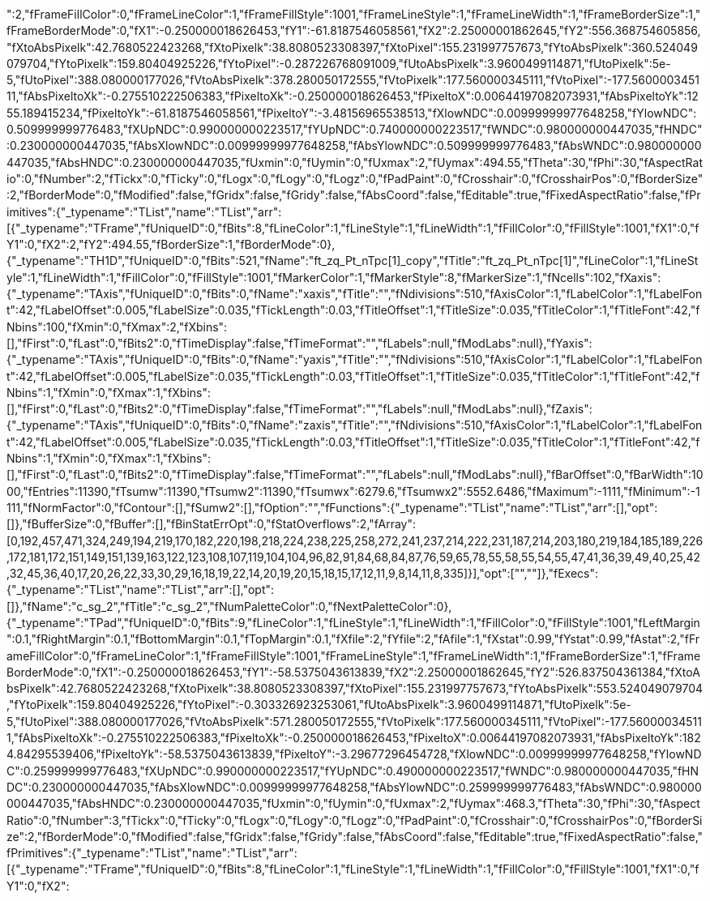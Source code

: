 ":2,"fFrameFillColor":0,"fFrameLineColor":1,"fFrameFillStyle":1001,"fFrameLineStyle":1,"fFrameLineWidth":1,"fFrameBorderSize":1,"fFrameBorderMode":0,"fX1":-0.250000018626453,"fY1":-61.8187546058561,"fX2":2.25000001862645,"fY2":556.368754605856,"fXtoAbsPixelk":42.7680522423268,"fXtoPixelk":38.8080523308397,"fXtoPixel":155.231997757673,"fYtoAbsPixelk":360.524049079704,"fYtoPixelk":159.80404925226,"fYtoPixel":-0.287226768091009,"fUtoAbsPixelk":3.9600499114871,"fUtoPixelk":5e-5,"fUtoPixel":388.080000177026,"fVtoAbsPixelk":378.280050172555,"fVtoPixelk":177.560000345111,"fVtoPixel":-177.560000345111,"fAbsPixeltoXk":-0.275510222506383,"fPixeltoXk":-0.250000018626453,"fPixeltoX":0.00644197082073931,"fAbsPixeltoYk":1255.189415234,"fPixeltoYk":-61.8187546058561,"fPixeltoY":-3.48156965538513,"fXlowNDC":0.00999999977648258,"fYlowNDC":0.509999999776483,"fXUpNDC":0.990000000223517,"fYUpNDC":0.740000000223517,"fWNDC":0.980000000447035,"fHNDC":0.230000000447035,"fAbsXlowNDC":0.00999999977648258,"fAbsYlowNDC":0.509999999776483,"fAbsWNDC":0.980000000447035,"fAbsHNDC":0.230000000447035,"fUxmin":0,"fUymin":0,"fUxmax":2,"fUymax":494.55,"fTheta":30,"fPhi":30,"fAspectRatio":0,"fNumber":2,"fTickx":0,"fTicky":0,"fLogx":0,"fLogy":0,"fLogz":0,"fPadPaint":0,"fCrosshair":0,"fCrosshairPos":0,"fBorderSize":2,"fBorderMode":0,"fModified":false,"fGridx":false,"fGridy":false,"fAbsCoord":false,"fEditable":true,"fFixedAspectRatio":false,"fPrimitives":{"_typename":"TList","name":"TList","arr":[{"_typename":"TFrame","fUniqueID":0,"fBits":8,"fLineColor":1,"fLineStyle":1,"fLineWidth":1,"fFillColor":0,"fFillStyle":1001,"fX1":0,"fY1":0,"fX2":2,"fY2":494.55,"fBorderSize":1,"fBorderMode":0},{"_typename":"TH1D","fUniqueID":0,"fBits":521,"fName":"ft_zq_Pt_nTpc[1]_copy","fTitle":"ft_zq_Pt_nTpc[1]","fLineColor":1,"fLineStyle":1,"fLineWidth":1,"fFillColor":0,"fFillStyle":1001,"fMarkerColor":1,"fMarkerStyle":8,"fMarkerSize":1,"fNcells":102,"fXaxis":{"_typename":"TAxis","fUniqueID":0,"fBits":0,"fName":"xaxis","fTitle":"","fNdivisions":510,"fAxisColor":1,"fLabelColor":1,"fLabelFont":42,"fLabelOffset":0.005,"fLabelSize":0.035,"fTickLength":0.03,"fTitleOffset":1,"fTitleSize":0.035,"fTitleColor":1,"fTitleFont":42,"fNbins":100,"fXmin":0,"fXmax":2,"fXbins":[],"fFirst":0,"fLast":0,"fBits2":0,"fTimeDisplay":false,"fTimeFormat":"","fLabels":null,"fModLabs":null},"fYaxis":{"_typename":"TAxis","fUniqueID":0,"fBits":0,"fName":"yaxis","fTitle":"","fNdivisions":510,"fAxisColor":1,"fLabelColor":1,"fLabelFont":42,"fLabelOffset":0.005,"fLabelSize":0.035,"fTickLength":0.03,"fTitleOffset":1,"fTitleSize":0.035,"fTitleColor":1,"fTitleFont":42,"fNbins":1,"fXmin":0,"fXmax":1,"fXbins":[],"fFirst":0,"fLast":0,"fBits2":0,"fTimeDisplay":false,"fTimeFormat":"","fLabels":null,"fModLabs":null},"fZaxis":{"_typename":"TAxis","fUniqueID":0,"fBits":0,"fName":"zaxis","fTitle":"","fNdivisions":510,"fAxisColor":1,"fLabelColor":1,"fLabelFont":42,"fLabelOffset":0.005,"fLabelSize":0.035,"fTickLength":0.03,"fTitleOffset":1,"fTitleSize":0.035,"fTitleColor":1,"fTitleFont":42,"fNbins":1,"fXmin":0,"fXmax":1,"fXbins":[],"fFirst":0,"fLast":0,"fBits2":0,"fTimeDisplay":false,"fTimeFormat":"","fLabels":null,"fModLabs":null},"fBarOffset":0,"fBarWidth":1000,"fEntries":11390,"fTsumw":11390,"fTsumw2":11390,"fTsumwx":6279.6,"fTsumwx2":5552.6486,"fMaximum":-1111,"fMinimum":-1111,"fNormFactor":0,"fContour":[],"fSumw2":[],"fOption":"","fFunctions":{"_typename":"TList","name":"TList","arr":[],"opt":[]},"fBufferSize":0,"fBuffer":[],"fBinStatErrOpt":0,"fStatOverflows":2,"fArray":[0,192,457,471,324,249,194,219,170,182,220,198,218,224,238,225,258,272,241,237,214,222,231,187,214,203,180,219,184,185,189,226,172,181,172,151,149,151,139,163,122,123,108,107,119,104,104,96,82,91,84,68,84,87,76,59,65,78,55,58,55,54,55,47,41,36,39,49,40,25,42,32,45,36,40,17,20,26,22,33,30,29,16,18,19,22,14,20,19,20,15,18,15,17,12,11,9,8,14,11,8,335]}],"opt":["",""]},"fExecs":{"_typename":"TList","name":"TList","arr":[],"opt":[]},"fName":"c_sg_2","fTitle":"c_sg_2","fNumPaletteColor":0,"fNextPaletteColor":0},{"_typename":"TPad","fUniqueID":0,"fBits":9,"fLineColor":1,"fLineStyle":1,"fLineWidth":1,"fFillColor":0,"fFillStyle":1001,"fLeftMargin":0.1,"fRightMargin":0.1,"fBottomMargin":0.1,"fTopMargin":0.1,"fXfile":2,"fYfile":2,"fAfile":1,"fXstat":0.99,"fYstat":0.99,"fAstat":2,"fFrameFillColor":0,"fFrameLineColor":1,"fFrameFillStyle":1001,"fFrameLineStyle":1,"fFrameLineWidth":1,"fFrameBorderSize":1,"fFrameBorderMode":0,"fX1":-0.250000018626453,"fY1":-58.5375043613839,"fX2":2.25000001862645,"fY2":526.837504361384,"fXtoAbsPixelk":42.7680522423268,"fXtoPixelk":38.8080523308397,"fXtoPixel":155.231997757673,"fYtoAbsPixelk":553.524049079704,"fYtoPixelk":159.80404925226,"fYtoPixel":-0.303326923253061,"fUtoAbsPixelk":3.9600499114871,"fUtoPixelk":5e-5,"fUtoPixel":388.080000177026,"fVtoAbsPixelk":571.280050172555,"fVtoPixelk":177.560000345111,"fVtoPixel":-177.560000345111,"fAbsPixeltoXk":-0.275510222506383,"fPixeltoXk":-0.250000018626453,"fPixeltoX":0.00644197082073931,"fAbsPixeltoYk":1824.84295539406,"fPixeltoYk":-58.5375043613839,"fPixeltoY":-3.29677296454728,"fXlowNDC":0.00999999977648258,"fYlowNDC":0.259999999776483,"fXUpNDC":0.990000000223517,"fYUpNDC":0.490000000223517,"fWNDC":0.980000000447035,"fHNDC":0.230000000447035,"fAbsXlowNDC":0.00999999977648258,"fAbsYlowNDC":0.259999999776483,"fAbsWNDC":0.980000000447035,"fAbsHNDC":0.230000000447035,"fUxmin":0,"fUymin":0,"fUxmax":2,"fUymax":468.3,"fTheta":30,"fPhi":30,"fAspectRatio":0,"fNumber":3,"fTickx":0,"fTicky":0,"fLogx":0,"fLogy":0,"fLogz":0,"fPadPaint":0,"fCrosshair":0,"fCrosshairPos":0,"fBorderSize":2,"fBorderMode":0,"fModified":false,"fGridx":false,"fGridy":false,"fAbsCoord":false,"fEditable":true,"fFixedAspectRatio":false,"fPrimitives":{"_typename":"TList","name":"TList","arr":[{"_typename":"TFrame","fUniqueID":0,"fBits":8,"fLineColor":1,"fLineStyle":1,"fLineWidth":1,"fFillColor":0,"fFillStyle":1001,"fX1":0,"fY1":0,"fX2":